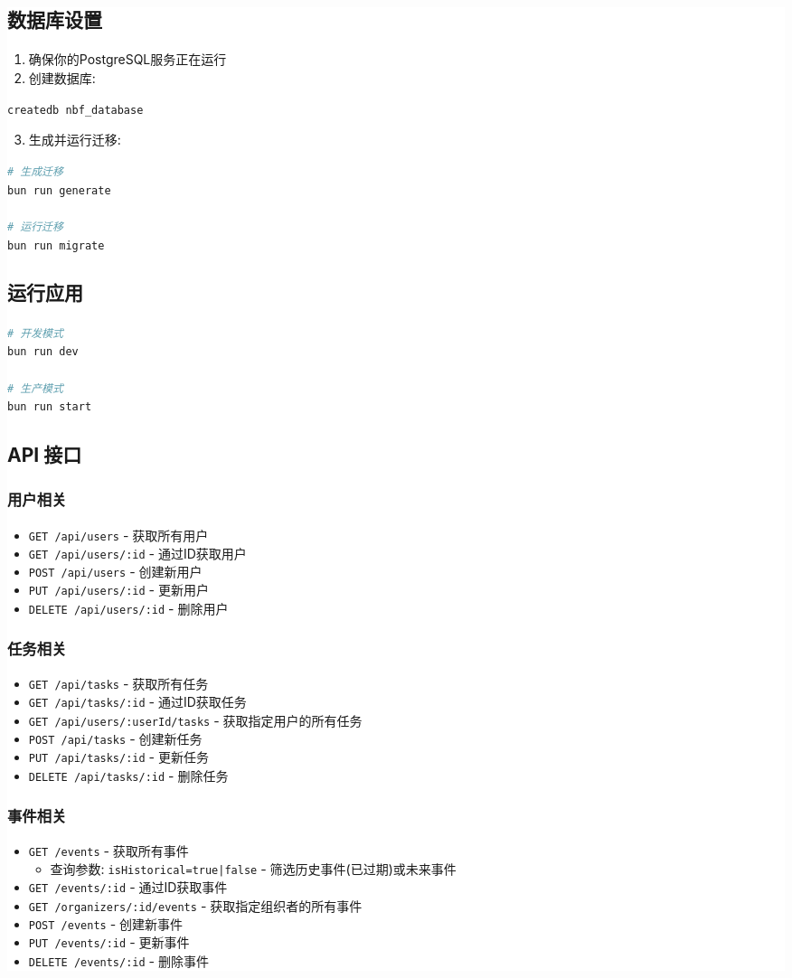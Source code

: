 ## 数据库设置

1. 确保你的PostgreSQL服务正在运行
2. 创建数据库:

```bash
createdb nbf_database
```

3. 生成并运行迁移:

```bash
# 生成迁移
bun run generate

# 运行迁移
bun run migrate
```

## 运行应用

```bash
# 开发模式
bun run dev

# 生产模式
bun run start
```

## API 接口

### 用户相关

- `GET /api/users` - 获取所有用户
- `GET /api/users/:id` - 通过ID获取用户
- `POST /api/users` - 创建新用户
- `PUT /api/users/:id` - 更新用户
- `DELETE /api/users/:id` - 删除用户

### 任务相关

- `GET /api/tasks` - 获取所有任务
- `GET /api/tasks/:id` - 通过ID获取任务
- `GET /api/users/:userId/tasks` - 获取指定用户的所有任务
- `POST /api/tasks` - 创建新任务
- `PUT /api/tasks/:id` - 更新任务
- `DELETE /api/tasks/:id` - 删除任务

### 事件相关

- `GET /events` - 获取所有事件
  - 查询参数: `isHistorical=true|false` - 筛选历史事件(已过期)或未来事件
- `GET /events/:id` - 通过ID获取事件
- `GET /organizers/:id/events` - 获取指定组织者的所有事件
- `POST /events` - 创建新事件
- `PUT /events/:id` - 更新事件
- `DELETE /events/:id` - 删除事件
